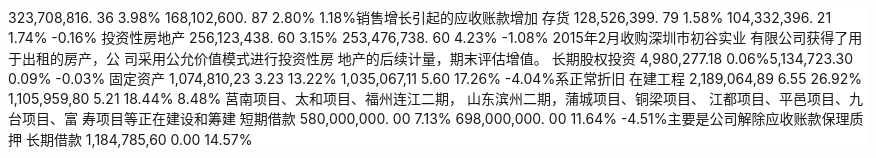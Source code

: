 323,708,816.
36
3.98%
168,102,600.
87
2.80%
1.18%销售增长引起的应收账款增加
存货
128,526,399.
79
1.58%
104,332,396.
21
1.74%
-0.16%
投资性房地产
256,123,438.
60
3.15%
253,476,738.
60
4.23%
-1.08%
2015年2月收购深圳市初谷实业
有限公司获得了用于出租的房产，公
司采用公允价值模式进行投资性房
地产的后续计量，期末评估增值。
长期股权投资
4,980,277.18
0.06%5,134,723.30
0.09%
-0.03%
固定资产
1,074,810,23
3.23
13.22%
1,035,067,11
5.60
17.26%
-4.04%系正常折旧
在建工程
2,189,064,89
6.55
26.92%
1,105,959,80
5.21
18.44%
8.48%
莒南项目、太和项目、福州连江二期，
山东滨州二期，蒲城项目、铜梁项目、
江都项目、平邑项目、九台项目、富
寿项目等正在建设和筹建
短期借款
580,000,000.
00
7.13%
698,000,000.
00
11.64%
-4.51%主要是公司解除应收账款保理质押
长期借款
1,184,785,60
0.00
14.57%